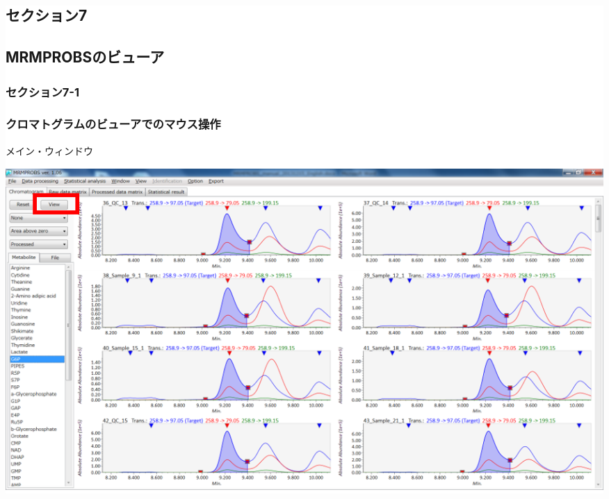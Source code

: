 

## セクション7
## MRMPROBSのビューア  
### セクション7-1
### クロマトグラムのビューアでのマウス操作  
メイン・ウィンドウ  

![alt](images/image_17.png)  
